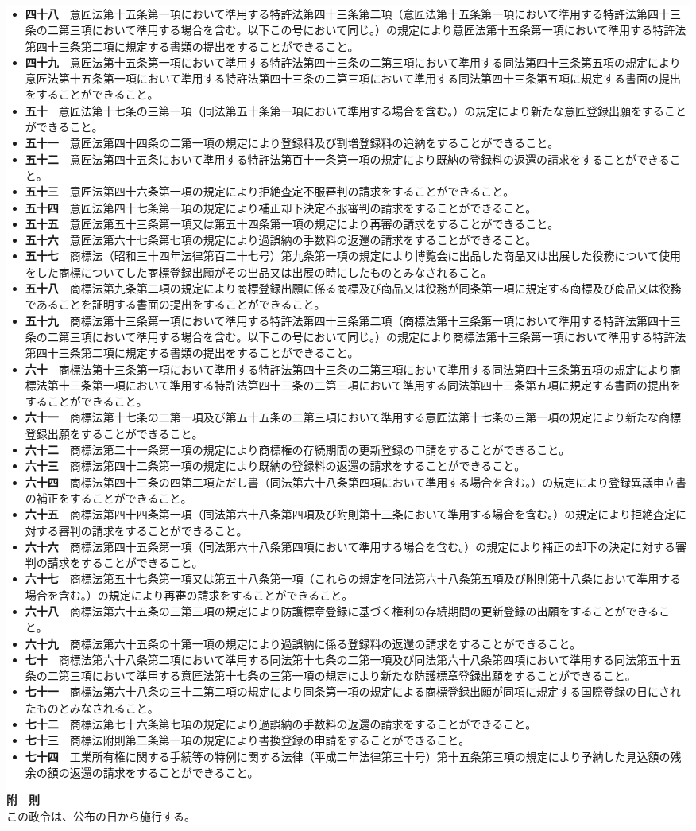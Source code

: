 * **四十八**　意匠法第十五条第一項において準用する特許法第四十三条第二項（意匠法第十五条第一項において準用する特許法第四十三条の二第三項において準用する場合を含む。以下この号において同じ。）の規定により意匠法第十五条第一項において準用する特許法第四十三条第二項に規定する書類の提出をすることができること。  
* **四十九**　意匠法第十五条第一項において準用する特許法第四十三条の二第三項において準用する同法第四十三条第五項の規定により意匠法第十五条第一項において準用する特許法第四十三条の二第三項において準用する同法第四十三条第五項に規定する書面の提出をすることができること。  
* **五十**　意匠法第十七条の三第一項（同法第五十条第一項において準用する場合を含む。）の規定により新たな意匠登録出願をすることができること。  
* **五十一**　意匠法第四十四条の二第一項の規定により登録料及び割増登録料の追納をすることができること。  
* **五十二**　意匠法第四十五条において準用する特許法第百十一条第一項の規定により既納の登録料の返還の請求をすることができること。  
* **五十三**　意匠法第四十六条第一項の規定により拒絶査定不服審判の請求をすることができること。  
* **五十四**　意匠法第四十七条第一項の規定により補正却下決定不服審判の請求をすることができること。  
* **五十五**　意匠法第五十三条第一項又は第五十四条第一項の規定により再審の請求をすることができること。  
* **五十六**　意匠法第六十七条第七項の規定により過誤納の手数料の返還の請求をすることができること。  
* **五十七**　商標法（昭和三十四年法律第百二十七号）第九条第一項の規定により博覧会に出品した商品又は出展した役務について使用をした商標についてした商標登録出願がその出品又は出展の時にしたものとみなされること。  
* **五十八**　商標法第九条第二項の規定により商標登録出願に係る商標及び商品又は役務が同条第一項に規定する商標及び商品又は役務であることを証明する書面の提出をすることができること。  
* **五十九**　商標法第十三条第一項において準用する特許法第四十三条第二項（商標法第十三条第一項において準用する特許法第四十三条の二第三項において準用する場合を含む。以下この号において同じ。）の規定により商標法第十三条第一項において準用する特許法第四十三条第二項に規定する書類の提出をすることができること。  
* **六十**　商標法第十三条第一項において準用する特許法第四十三条の二第三項において準用する同法第四十三条第五項の規定により商標法第十三条第一項において準用する特許法第四十三条の二第三項において準用する同法第四十三条第五項に規定する書面の提出をすることができること。  
* **六十一**　商標法第十七条の二第一項及び第五十五条の二第三項において準用する意匠法第十七条の三第一項の規定により新たな商標登録出願をすることができること。  
* **六十二**　商標法第二十一条第一項の規定により商標権の存続期間の更新登録の申請をすることができること。  
* **六十三**　商標法第四十二条第一項の規定により既納の登録料の返還の請求をすることができること。  
* **六十四**　商標法第四十三条の四第二項ただし書（同法第六十八条第四項において準用する場合を含む。）の規定により登録異議申立書の補正をすることができること。  
* **六十五**　商標法第四十四条第一項（同法第六十八条第四項及び附則第十三条において準用する場合を含む。）の規定により拒絶査定に対する審判の請求をすることができること。  
* **六十六**　商標法第四十五条第一項（同法第六十八条第四項において準用する場合を含む。）の規定により補正の却下の決定に対する審判の請求をすることができること。  
* **六十七**　商標法第五十七条第一項又は第五十八条第一項（これらの規定を同法第六十八条第五項及び附則第十八条において準用する場合を含む。）の規定により再審の請求をすることができること。  
* **六十八**　商標法第六十五条の三第三項の規定により防護標章登録に基づく権利の存続期間の更新登録の出願をすることができること。  
* **六十九**　商標法第六十五条の十第一項の規定により過誤納に係る登録料の返還の請求をすることができること。  
* **七十**　商標法第六十八条第二項において準用する同法第十七条の二第一項及び同法第六十八条第四項において準用する同法第五十五条の二第三項において準用する意匠法第十七条の三第一項の規定により新たな防護標章登録出願をすることができること。  
* **七十一**　商標法第六十八条の三十二第二項の規定により同条第一項の規定による商標登録出願が同項に規定する国際登録の日にされたものとみなされること。  
* **七十二**　商標法第七十六条第七項の規定により過誤納の手数料の返還の請求をすることができること。  
* **七十三**　商標法附則第二条第一項の規定により書換登録の申請をすることができること。  
* **七十四**　工業所有権に関する手続等の特例に関する法律（平成二年法律第三十号）第十五条第三項の規定により予納した見込額の残余の額の返還の請求をすることができること。  
  
**附　則**  
この政令は、公布の日から施行する。  
  
